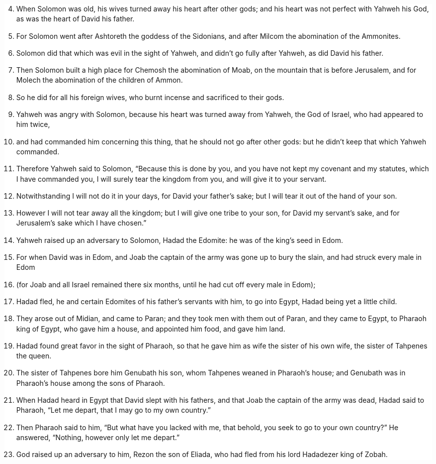 4. When Solomon was old, his wives turned away his heart after other gods; and his heart was not perfect with Yahweh his God, as was the heart of David his father.

5. For Solomon went after Ashtoreth the goddess of the Sidonians, and after Milcom the abomination of the Ammonites.

6. Solomon did that which was evil in the sight of Yahweh, and didn’t go fully after Yahweh, as did David his father.

7. Then Solomon built a high place for Chemosh the abomination of Moab, on the mountain that is before Jerusalem, and for Molech the abomination of the children of Ammon.

8. So he did for all his foreign wives, who burnt incense and sacrificed to their gods.

9. Yahweh was angry with Solomon, because his heart was turned away from Yahweh, the God of Israel, who had appeared to him twice,

10. and had commanded him concerning this thing, that he should not go after other gods: but he didn’t keep that which Yahweh commanded.

11. Therefore Yahweh said to Solomon, “Because this is done by you, and you have not kept my covenant and my statutes, which I have commanded you, I will surely tear the kingdom from you, and will give it to your servant.

12. Notwithstanding I will not do it in your days, for David your father’s sake; but I will tear it out of the hand of your son.

13. However I will not tear away all the kingdom; but I will give one tribe to your son, for David my servant’s sake, and for Jerusalem’s sake which I have chosen.”  

14.   Yahweh raised up an adversary to Solomon, Hadad the Edomite: he was of the king’s seed in Edom.

15. For when David was in Edom, and Joab the captain of the army was gone up to bury the slain, and had struck every male in Edom

16. (for Joab and all Israel remained there six months, until he had cut off every male in Edom);

17. Hadad fled, he and certain Edomites of his father’s servants with him, to go into Egypt, Hadad being yet a little child.

18. They arose out of Midian, and came to Paran; and they took men with them out of Paran, and they came to Egypt, to Pharaoh king of Egypt, who gave him a house, and appointed him food, and gave him land.

19. Hadad found great favor in the sight of Pharaoh, so that he gave him as wife the sister of his own wife, the sister of Tahpenes the queen.

20. The sister of Tahpenes bore him Genubath his son, whom Tahpenes weaned in Pharaoh’s house; and Genubath was in Pharaoh’s house among the sons of Pharaoh.

21. When Hadad heard in Egypt that David slept with his fathers, and that Joab the captain of the army was dead, Hadad said to Pharaoh, “Let me depart, that I may go to my own country.”  

22.   Then Pharaoh said to him, “But what have you lacked with me, that behold, you seek to go to your own country?”   He answered, “Nothing, however only let me depart.”  

23.   God raised up an adversary to him, Rezon the son of Eliada, who had fled from his lord Hadadezer king of Zobah.
